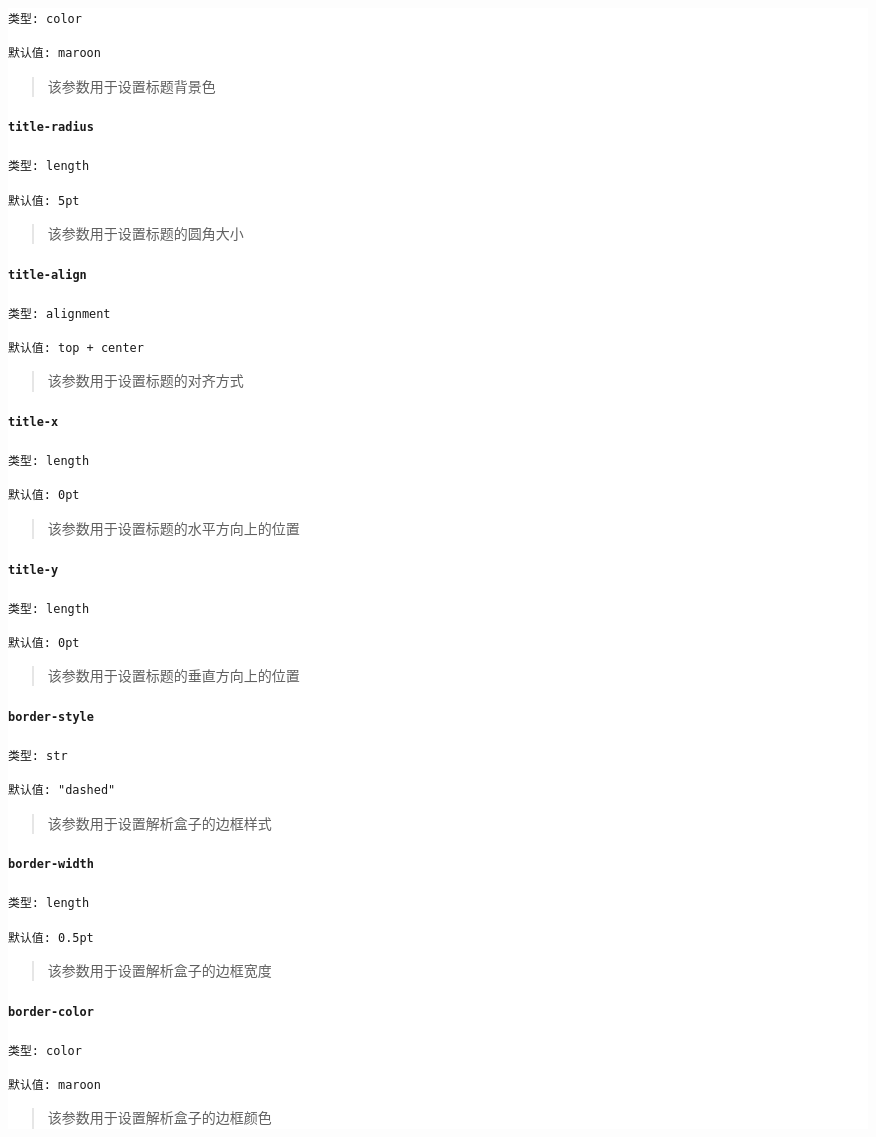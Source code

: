 `类型: color`

`默认值: maroon`

>该参数用于设置标题背景色

#### `title-radius`

`类型: length`

`默认值: 5pt`

>该参数用于设置标题的圆角大小

#### `title-align`

`类型: alignment`

`默认值: top + center`

>该参数用于设置标题的对齐方式

#### `title-x`

`类型: length`

`默认值: 0pt`

>该参数用于设置标题的水平方向上的位置

#### `title-y`

`类型: length`

`默认值: 0pt`

>该参数用于设置标题的垂直方向上的位置

#### `border-style`

`类型: str`

`默认值: "dashed"`

>该参数用于设置解析盒子的边框样式

#### `border-width`

`类型: length`

`默认值: 0.5pt`

>该参数用于设置解析盒子的边框宽度

#### `border-color`

`类型: color`

`默认值: maroon`

>该参数用于设置解析盒子的边框颜色
